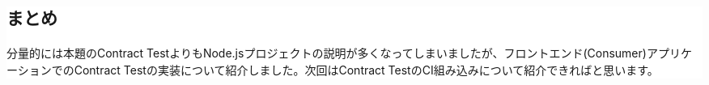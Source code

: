 
[^9]:　と紹介しましたが、今回のアプリはaxiosを利用しているためスタブサーバに繋いで動作させるには一工夫(スタブのレスポンスヘッダにAllowedOriginを設定する、preflightリクエストを抑制するなど)必要になります。サンプル実装前にもっと調べておけばよかったと後悔している部分です、、

## まとめ

分量的には本題のContract TestよりもNode.jsプロジェクトの説明が多くなってしまいましたが、フロントエンド(Consumer)アプリケーションでのContract Testの実装について紹介しました。次回はContract TestのCI組み込みについて紹介できればと思います。
